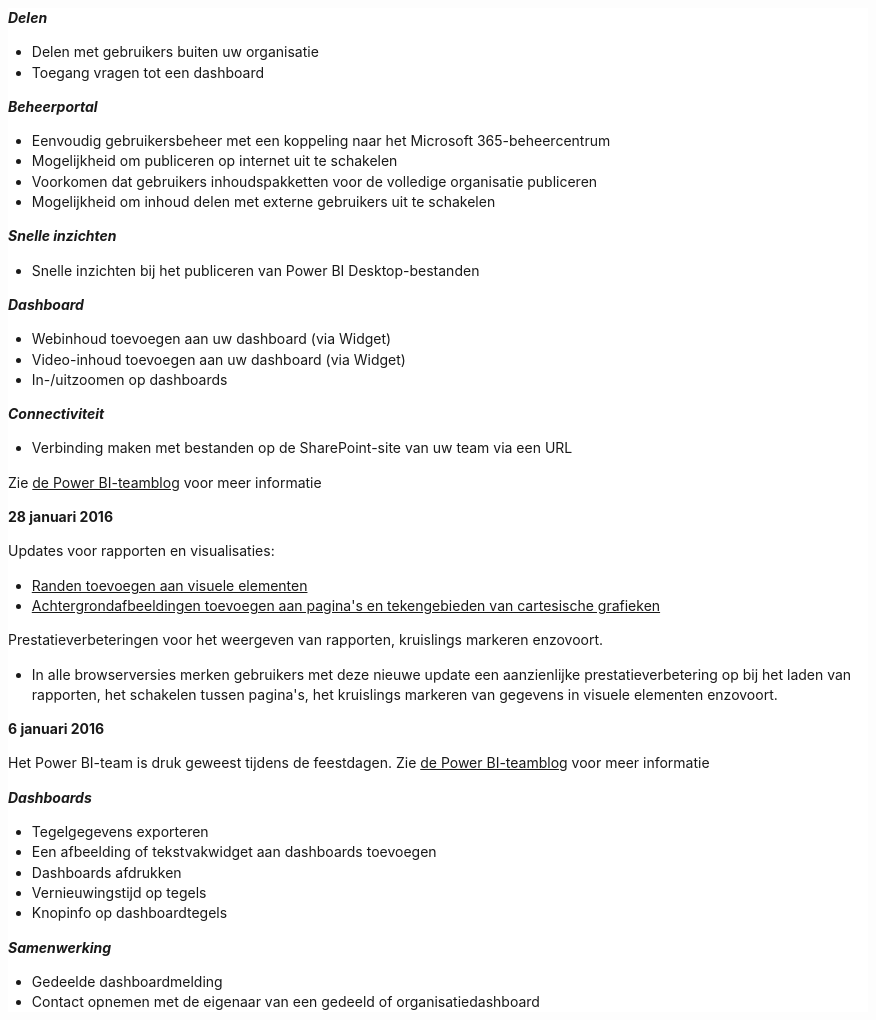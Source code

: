 ***Delen***

* Delen met gebruikers buiten uw organisatie
* Toegang vragen tot een dashboard

***Beheerportal***

* Eenvoudig gebruikersbeheer met een koppeling naar het Microsoft 365-beheercentrum
* Mogelijkheid om publiceren op internet uit te schakelen
* Voorkomen dat gebruikers inhoudspakketten voor de volledige organisatie publiceren
* Mogelijkheid om inhoud delen met externe gebruikers uit te schakelen

***Snelle inzichten***

* Snelle inzichten bij het publiceren van Power BI Desktop-bestanden

***Dashboard***

* Webinhoud toevoegen aan uw dashboard (via Widget)
* Video-inhoud toevoegen aan uw dashboard (via Widget)
* In-/uitzoomen op dashboards

***Connectiviteit***

* Verbinding maken met bestanden op de SharePoint-site van uw team via een URL

Zie [de Power BI-teamblog](https://powerbi.microsoft.com/blog/power-bi-february-service-update/) voor meer informatie

**28 januari 2016**

Updates voor rapporten en visualisaties:

* [Randen toevoegen aan visuele elementen](https://powerbi.microsoft.com/blog/power-bi-updates-this-week-new-report-authoring-capabilities/#borders)
* [Achtergrondafbeeldingen toevoegen aan pagina's en tekengebieden van cartesische grafieken](https://powerbi.microsoft.com/blog/power-bi-updates-this-week-new-report-authoring-capabilities/#background)

Prestatieverbeteringen voor het weergeven van rapporten, kruislings markeren enzovoort.

* In alle browserversies merken gebruikers met deze nieuwe update een aanzienlijke prestatieverbetering op bij het laden van rapporten, het schakelen tussen pagina's, het kruislings markeren van gegevens in visuele elementen enzovoort.

**6 januari 2016**

Het Power BI-team is druk geweest tijdens de feestdagen. Zie [de Power BI-teamblog](https://blogs.msdn.com/b/powerbi/archive/2016/01/06/power-bi-service-update-0106.aspx) voor meer informatie

***Dashboards***

* Tegelgegevens exporteren
* Een afbeelding of tekstvakwidget aan dashboards toevoegen
* Dashboards afdrukken
* Vernieuwingstijd op tegels
* Knopinfo op dashboardtegels

***Samenwerking***

* Gedeelde dashboardmelding
* Contact opnemen met de eigenaar van een gedeeld of organisatiedashboard
